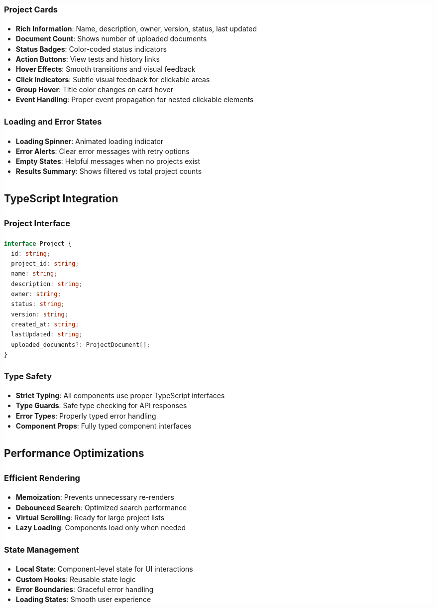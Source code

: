 ### Project Cards
- **Rich Information**: Name, description, owner, version, status, last updated
- **Document Count**: Shows number of uploaded documents
- **Status Badges**: Color-coded status indicators
- **Action Buttons**: View tests and history links
- **Hover Effects**: Smooth transitions and visual feedback
- **Click Indicators**: Subtle visual feedback for clickable areas
- **Group Hover**: Title color changes on card hover
- **Event Handling**: Proper event propagation for nested clickable elements

### Loading and Error States
- **Loading Spinner**: Animated loading indicator
- **Error Alerts**: Clear error messages with retry options
- **Empty States**: Helpful messages when no projects exist
- **Results Summary**: Shows filtered vs total project counts

## TypeScript Integration

### Project Interface
```typescript
interface Project {
  id: string;
  project_id: string;
  name: string;
  description: string;
  owner: string;
  status: string;
  version: string;
  created_at: string;
  lastUpdated: string;
  uploaded_documents?: ProjectDocument[];
}
```

### Type Safety
- **Strict Typing**: All components use proper TypeScript interfaces
- **Type Guards**: Safe type checking for API responses
- **Error Types**: Properly typed error handling
- **Component Props**: Fully typed component interfaces

## Performance Optimizations

### Efficient Rendering
- **Memoization**: Prevents unnecessary re-renders
- **Debounced Search**: Optimized search performance
- **Virtual Scrolling**: Ready for large project lists
- **Lazy Loading**: Components load only when needed

### State Management
- **Local State**: Component-level state for UI interactions
- **Custom Hooks**: Reusable state logic
- **Error Boundaries**: Graceful error handling
- **Loading States**: Smooth user experience
